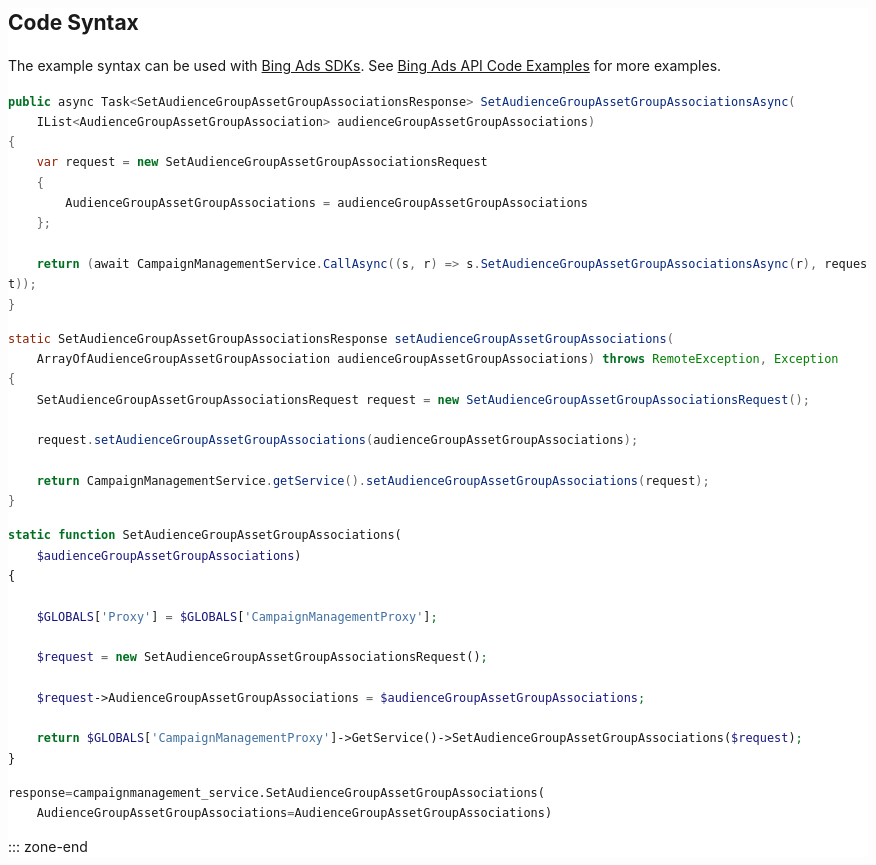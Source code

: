 ## <a name="example"></a>Code Syntax
The example syntax can be used with [Bing Ads SDKs](../guides/client-libraries.md). See [Bing Ads API Code Examples](../guides/code-examples.md) for more examples.
```csharp
public async Task<SetAudienceGroupAssetGroupAssociationsResponse> SetAudienceGroupAssetGroupAssociationsAsync(
	IList<AudienceGroupAssetGroupAssociation> audienceGroupAssetGroupAssociations)
{
	var request = new SetAudienceGroupAssetGroupAssociationsRequest
	{
		AudienceGroupAssetGroupAssociations = audienceGroupAssetGroupAssociations
	};

	return (await CampaignManagementService.CallAsync((s, r) => s.SetAudienceGroupAssetGroupAssociationsAsync(r), request));
}
```
```java
static SetAudienceGroupAssetGroupAssociationsResponse setAudienceGroupAssetGroupAssociations(
	ArrayOfAudienceGroupAssetGroupAssociation audienceGroupAssetGroupAssociations) throws RemoteException, Exception
{
	SetAudienceGroupAssetGroupAssociationsRequest request = new SetAudienceGroupAssetGroupAssociationsRequest();

	request.setAudienceGroupAssetGroupAssociations(audienceGroupAssetGroupAssociations);

	return CampaignManagementService.getService().setAudienceGroupAssetGroupAssociations(request);
}
```
```php
static function SetAudienceGroupAssetGroupAssociations(
	$audienceGroupAssetGroupAssociations)
{

	$GLOBALS['Proxy'] = $GLOBALS['CampaignManagementProxy'];

	$request = new SetAudienceGroupAssetGroupAssociationsRequest();

	$request->AudienceGroupAssetGroupAssociations = $audienceGroupAssetGroupAssociations;

	return $GLOBALS['CampaignManagementProxy']->GetService()->SetAudienceGroupAssetGroupAssociations($request);
}
```
```python
response=campaignmanagement_service.SetAudienceGroupAssetGroupAssociations(
	AudienceGroupAssetGroupAssociations=AudienceGroupAssetGroupAssociations)
```

::: zone-end
